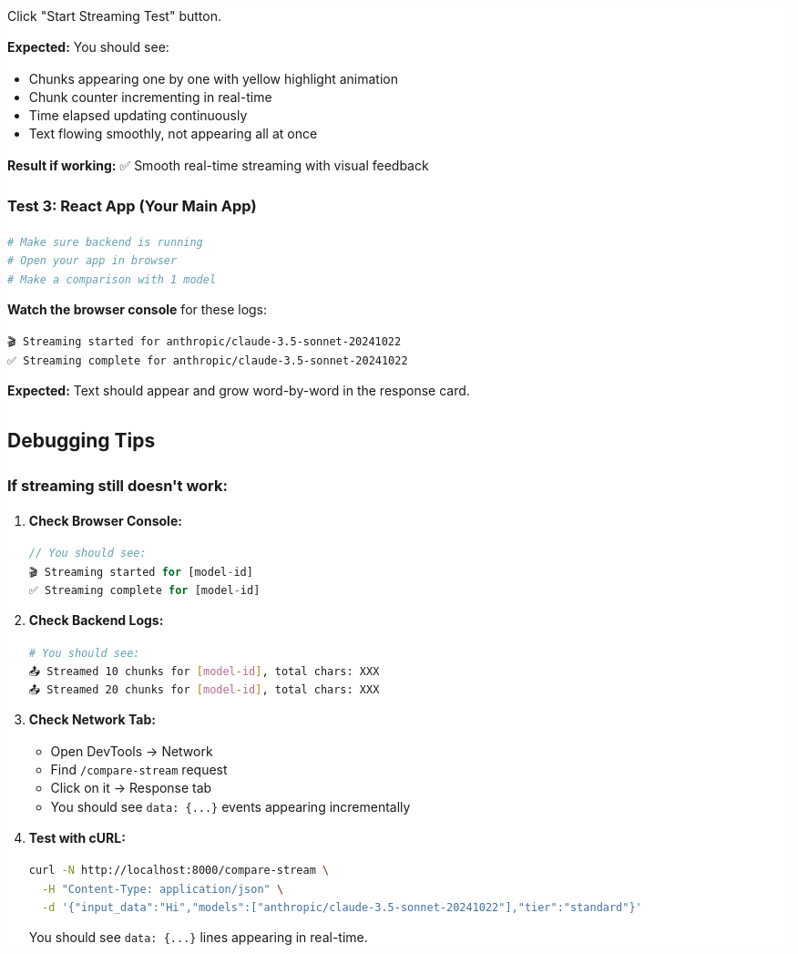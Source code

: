 Click "Start Streaming Test" button.

**Expected:** You should see:

- Chunks appearing one by one with yellow highlight animation
- Chunk counter incrementing in real-time
- Time elapsed updating continuously
- Text flowing smoothly, not appearing all at once

**Result if working:** ✅ Smooth real-time streaming with visual feedback

### Test 3: React App (Your Main App)

```bash
# Make sure backend is running
# Open your app in browser
# Make a comparison with 1 model
```

**Watch the browser console** for these logs:

```
🎬 Streaming started for anthropic/claude-3.5-sonnet-20241022
✅ Streaming complete for anthropic/claude-3.5-sonnet-20241022
```

**Expected:** Text should appear and grow word-by-word in the response card.

## Debugging Tips

### If streaming still doesn't work:

1. **Check Browser Console:**

   ```javascript
   // You should see:
   🎬 Streaming started for [model-id]
   ✅ Streaming complete for [model-id]
   ```

2. **Check Backend Logs:**

   ```bash
   # You should see:
   📤 Streamed 10 chunks for [model-id], total chars: XXX
   📤 Streamed 20 chunks for [model-id], total chars: XXX
   ```

3. **Check Network Tab:**

   - Open DevTools → Network
   - Find `/compare-stream` request
   - Click on it → Response tab
   - You should see `data: {...}` events appearing incrementally

4. **Test with cURL:**
   ```bash
   curl -N http://localhost:8000/compare-stream \
     -H "Content-Type: application/json" \
     -d '{"input_data":"Hi","models":["anthropic/claude-3.5-sonnet-20241022"],"tier":"standard"}'
   ```
   You should see `data: {...}` lines appearing in real-time.
